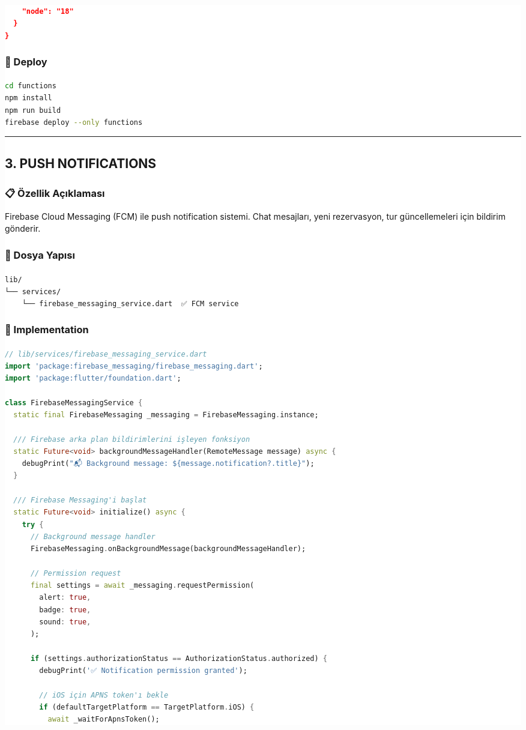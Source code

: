 ```json
    "node": "18"
  }
}
```

### 🚀 Deploy

```bash
cd functions
npm install
npm run build
firebase deploy --only functions
```

---

## 3. PUSH NOTIFICATIONS

### 📋 Özellik Açıklaması
Firebase Cloud Messaging (FCM) ile push notification sistemi. Chat mesajları, yeni rezervasyon, tur güncellemeleri için bildirim gönderir.

### 📁 Dosya Yapısı

```
lib/
└── services/
    └── firebase_messaging_service.dart  ✅ FCM service
```

### 🔧 Implementation

```dart
// lib/services/firebase_messaging_service.dart
import 'package:firebase_messaging/firebase_messaging.dart';
import 'package:flutter/foundation.dart';

class FirebaseMessagingService {
  static final FirebaseMessaging _messaging = FirebaseMessaging.instance;

  /// Firebase arka plan bildirimlerini işleyen fonksiyon
  static Future<void> backgroundMessageHandler(RemoteMessage message) async {
    debugPrint("📬 Background message: ${message.notification?.title}");
  }

  /// Firebase Messaging'i başlat
  static Future<void> initialize() async {
    try {
      // Background message handler
      FirebaseMessaging.onBackgroundMessage(backgroundMessageHandler);

      // Permission request
      final settings = await _messaging.requestPermission(
        alert: true,
        badge: true,
        sound: true,
      );

      if (settings.authorizationStatus == AuthorizationStatus.authorized) {
        debugPrint('✅ Notification permission granted');

        // iOS için APNS token'ı bekle
        if (defaultTargetPlatform == TargetPlatform.iOS) {
          await _waitForApnsToken();
```